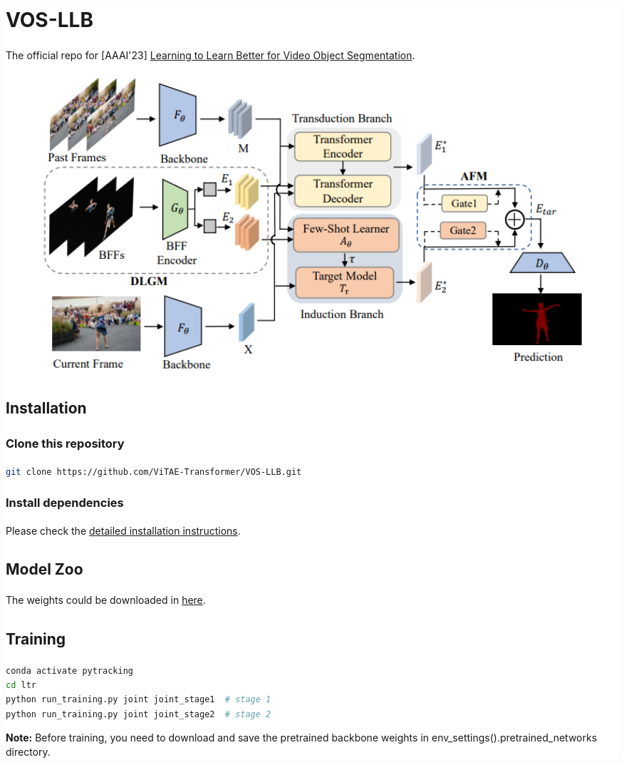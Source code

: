 # VOS-LLB
The official repo for [AAAI'23] [Learning to Learn Better for Video Object Segmentation](https://arxiv.org/pdf/2212.02112.pdf).

<p align="center">
  <img src="docs/framework.png" width="90%"  height="90%">
</p>

## Installation
### Clone this repository 
```bash
git clone https://github.com/ViTAE-Transformer/VOS-LLB.git
```

### Install dependencies
Please check the [detailed installation instructions](INSTALL.md).

## Model Zoo
The  weights could be downloaded in [here](https://drive.google.com/drive/folders/1Kkm1cOfgSySpSgHvzW7hgbdAjeb5iiwj?usp=share_link).
## Training
```bash
conda activate pytracking
cd ltr
python run_training.py joint joint_stage1  # stage 1
python run_training.py joint joint_stage2  # stage 2
```
**Note:** Before training, you need to download and save the pretrained backbone weights in env_settings().pretrained_networks directory.
